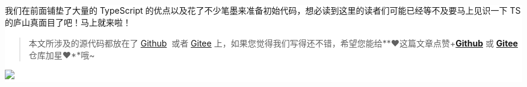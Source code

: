 我们在前面铺垫了大量的 TypeScript 的优点以及花了不少笔墨来准备初始代码，想必读到这里的读者们可能已经等不及要马上见识一下 TS 的庐山真面目了吧！马上就来啦！

> 本文所涉及的源代码都放在了 [Github](https://github.com/tuture-dev/typescript-tea)  或者 [Gitee](https://gitee.com/tuture/typescript-tea) 上，如果您觉得我们写得还不错，希望您能给**❤️这篇文章点赞+**[**Github**](https://github.com/tuture-dev/typescript-tea)** 或 **[**Gitee**](https://gitee.com/tuture/typescript-tea)** 仓库加星❤**️哦~

![](https://user-gold-cdn.xitu.io/2019/12/19/16f1ddb37a4d47a8?w=900&h=500&f=png&s=138401)